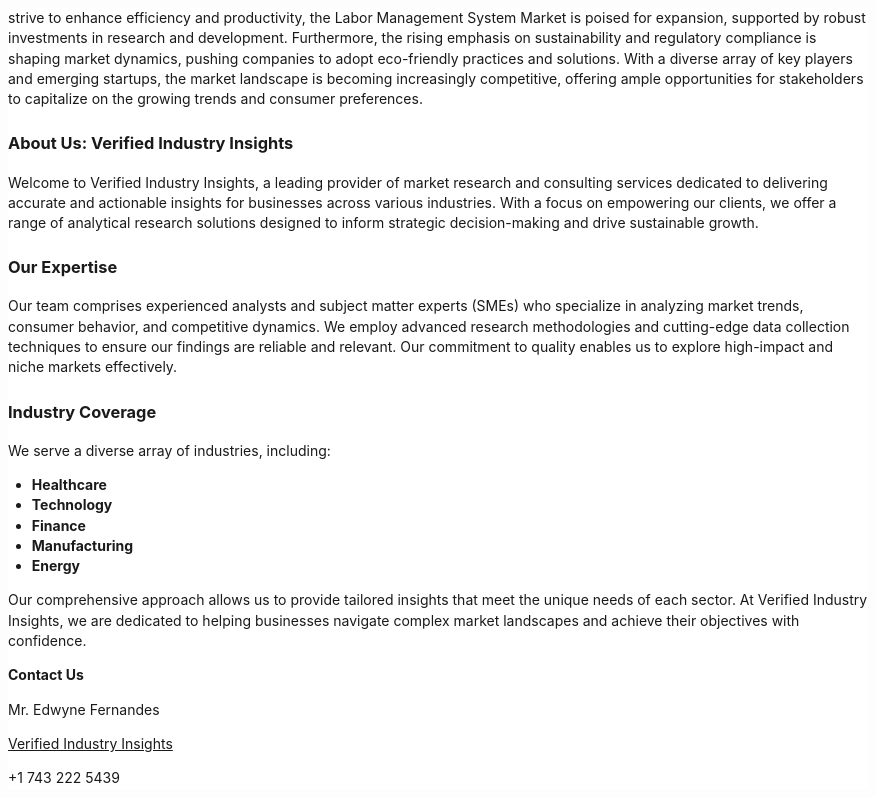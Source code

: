 strive to enhance efficiency and productivity, the Labor Management System Market is poised for expansion, supported by robust investments in research and development. Furthermore, the rising emphasis on sustainability and regulatory compliance is shaping market dynamics, pushing companies to adopt eco-friendly practices and solutions. With a diverse array of key players and emerging startups, the market landscape is becoming increasingly competitive, offering ample opportunities for stakeholders to capitalize on the growing trends and consumer preferences.</p><h3>About Us: Verified Industry Insights</h3><p>Welcome to Verified Industry Insights, a leading provider of market research and consulting services dedicated to delivering accurate and actionable insights for businesses across various industries. With a focus on empowering our clients, we offer a range of analytical research solutions designed to inform strategic decision-making and drive sustainable growth.</p><h3>Our Expertise</h3><p>Our team comprises experienced analysts and subject matter experts (SMEs) who specialize in analyzing market trends, consumer behavior, and competitive dynamics. We employ advanced research methodologies and cutting-edge data collection techniques to ensure our findings are reliable and relevant. Our commitment to quality enables us to explore high-impact and niche markets effectively.</p><h3>Industry Coverage</h3><p>We serve a diverse array of industries, including:</p><ul><li><strong>Healthcare</strong></li><li><strong>Technology</strong></li><li><strong>Finance</strong></li><li><strong>Manufacturing</strong></li><li><strong>Energy</strong></li></ul><p>Our comprehensive approach allows us to provide tailored insights that meet the unique needs of each sector. At Verified Industry Insights, we are dedicated to helping businesses navigate complex market landscapes and achieve their objectives with confidence.</p><p><strong>Contact Us</strong></p><p>Mr. Edwyne Fernandes</p><p><a href="https://www.verifiedindustryinsights.com/">Verified Industry Insights</a></p><p>+1 743 222 5439</p>
